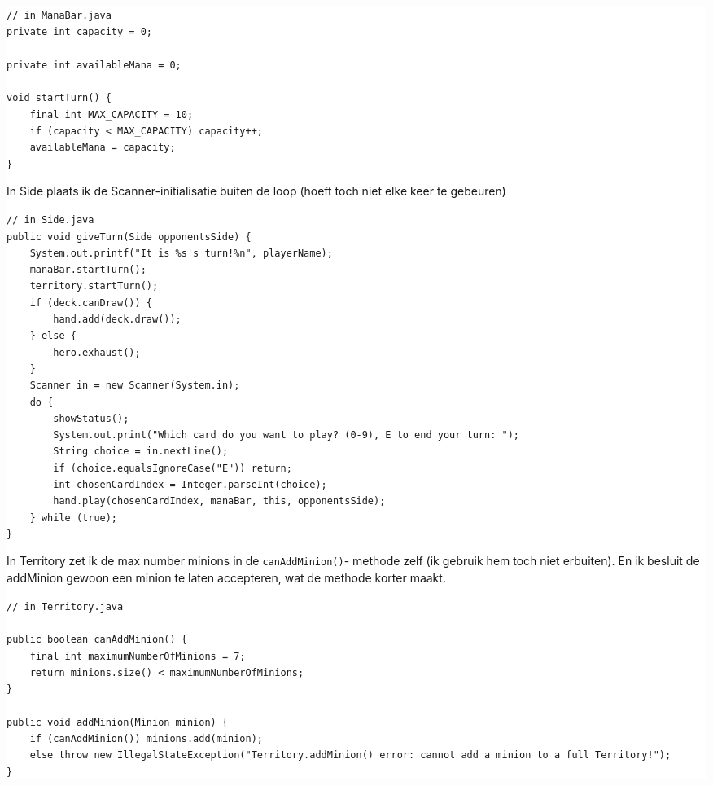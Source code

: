 ```
// in ManaBar.java 
private int capacity = 0;

private int availableMana = 0;

void startTurn() {
    final int MAX_CAPACITY = 10;
    if (capacity < MAX_CAPACITY) capacity++;
    availableMana = capacity;
}
``` 

In Side plaats ik de Scanner-initialisatie buiten de loop (hoeft toch niet elke keer te gebeuren)

```
// in Side.java
public void giveTurn(Side opponentsSide) {
    System.out.printf("It is %s's turn!%n", playerName);
    manaBar.startTurn();
    territory.startTurn();
    if (deck.canDraw()) {
        hand.add(deck.draw());
    } else {
        hero.exhaust();
    }
    Scanner in = new Scanner(System.in);
    do {
        showStatus();
        System.out.print("Which card do you want to play? (0-9), E to end your turn: ");
        String choice = in.nextLine();
        if (choice.equalsIgnoreCase("E")) return;
        int chosenCardIndex = Integer.parseInt(choice);
        hand.play(chosenCardIndex, manaBar, this, opponentsSide);
    } while (true);
}
```

In Territory zet ik de max number minions in de `canAddMinion()`- methode zelf (ik gebruik hem toch niet erbuiten). En ik besluit de addMinion gewoon een minion te laten accepteren, wat de methode korter maakt.

``` 
// in Territory.java

public boolean canAddMinion() {
    final int maximumNumberOfMinions = 7;
    return minions.size() < maximumNumberOfMinions;
}

public void addMinion(Minion minion) {
    if (canAddMinion()) minions.add(minion);
    else throw new IllegalStateException("Territory.addMinion() error: cannot add a minion to a full Territory!");
}
```
